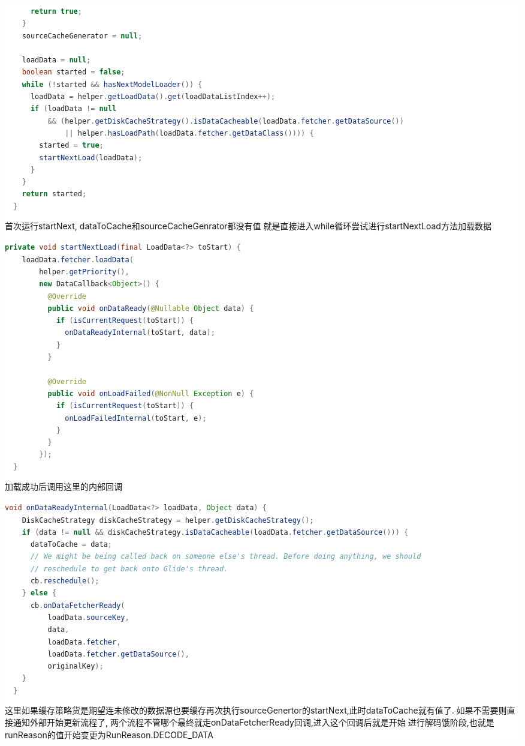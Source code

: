 ```java
      return true;
    }
    sourceCacheGenerator = null;

    loadData = null;
    boolean started = false;
    while (!started && hasNextModelLoader()) {
      loadData = helper.getLoadData().get(loadDataListIndex++);
      if (loadData != null
          && (helper.getDiskCacheStrategy().isDataCacheable(loadData.fetcher.getDataSource())
              || helper.hasLoadPath(loadData.fetcher.getDataClass()))) {
        started = true;
        startNextLoad(loadData);
      }
    }
    return started;
  }
```
首次运行startNext, dataToCache和sourceCacheGenrator都没有值
就是直接进入while循环尝试进行startNextLoad方法加载数据
```java
private void startNextLoad(final LoadData<?> toStart) {
    loadData.fetcher.loadData(
        helper.getPriority(),
        new DataCallback<Object>() {
          @Override
          public void onDataReady(@Nullable Object data) {
            if (isCurrentRequest(toStart)) {
              onDataReadyInternal(toStart, data);
            }
          }

          @Override
          public void onLoadFailed(@NonNull Exception e) {
            if (isCurrentRequest(toStart)) {
              onLoadFailedInternal(toStart, e);
            }
          }
        });
  }
```
加载成功后调用这里的内部回调
```java
void onDataReadyInternal(LoadData<?> loadData, Object data) {
    DiskCacheStrategy diskCacheStrategy = helper.getDiskCacheStrategy();
    if (data != null && diskCacheStrategy.isDataCacheable(loadData.fetcher.getDataSource())) {
      dataToCache = data;
      // We might be being called back on someone else's thread. Before doing anything, we should
      // reschedule to get back onto Glide's thread.
      cb.reschedule();
    } else {
      cb.onDataFetcherReady(
          loadData.sourceKey,
          data,
          loadData.fetcher,
          loadData.fetcher.getDataSource(),
          originalKey);
    }
  }
```
这里如果缓存策略货是期望连未修改的数据源也要缓存再次执行sourceGenertor的startNext,此时dataToCache就有值了.
如果不需要则直接通知外部开始更新流程了, 两个流程不管哪个最终就走onDataFetcherReady回调,进入这个回调后就是开始
进行解码饿阶段,也就是runReason的值开始变更为RunReason.DECODE_DATA
```java
```